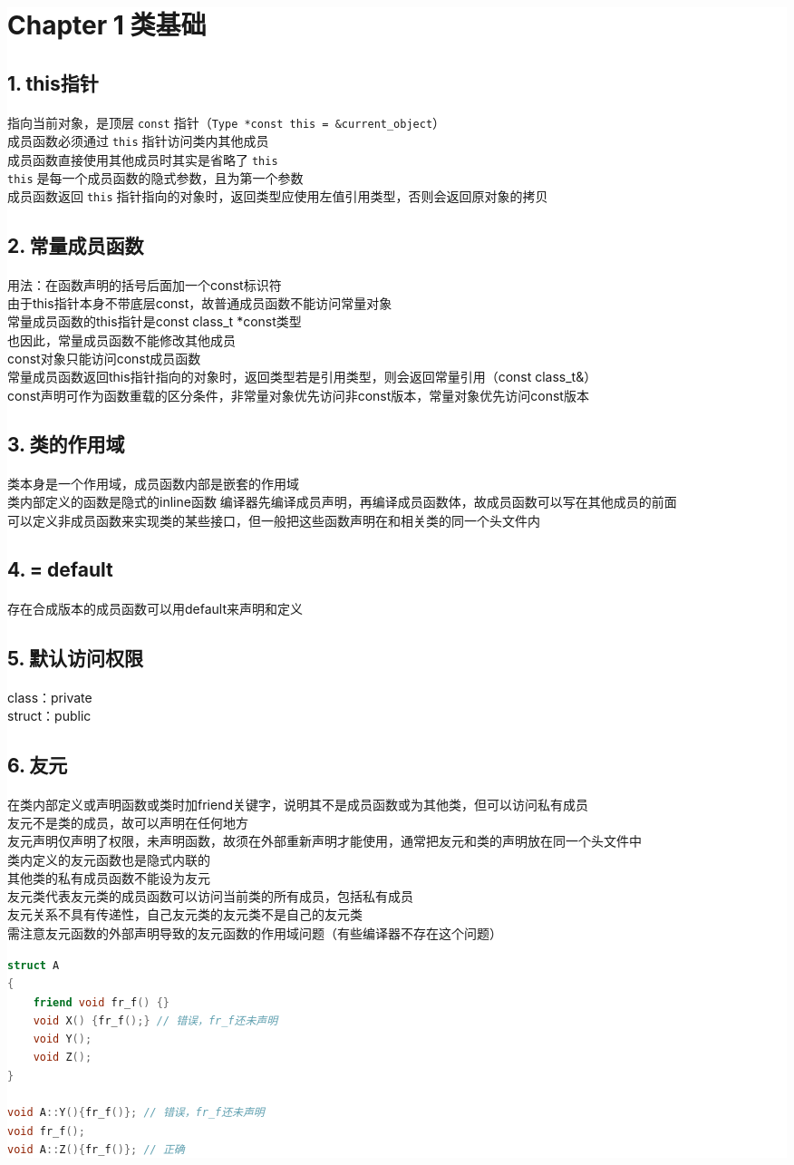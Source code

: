# Chapter 1 类基础

## 1. this指针

指向当前对象，是顶层 `const` 指针（`Type *const this = &current_object`）  
成员函数必须通过 `this` 指针访问类内其他成员  
成员函数直接使用其他成员时其实是省略了 `this`  
`this` 是每一个成员函数的隐式参数，且为第一个参数  
成员函数返回 `this` 指针指向的对象时，返回类型应使用左值引用类型，否则会返回原对象的拷贝

## 2. 常量成员函数

用法：在函数声明的括号后面加一个const标识符  
由于this指针本身不带底层const，故普通成员函数不能访问常量对象  
常量成员函数的this指针是const class_t *const类型  
也因此，常量成员函数不能修改其他成员  
const对象只能访问const成员函数  
常量成员函数返回this指针指向的对象时，返回类型若是引用类型，则会返回常量引用（const class_t&）  
const声明可作为函数重载的区分条件，非常量对象优先访问非const版本，常量对象优先访问const版本

## 3. 类的作用域

类本身是一个作用域，成员函数内部是嵌套的作用域  
类内部定义的函数是隐式的inline函数
编译器先编译成员声明，再编译成员函数体，故成员函数可以写在其他成员的前面  
可以定义非成员函数来实现类的某些接口，但一般把这些函数声明在和相关类的同一个头文件内

## 4. = default

存在合成版本的成员函数可以用default来声明和定义

## 5. 默认访问权限

class：private  
struct：public

## 6. 友元

在类内部定义或声明函数或类时加friend关键字，说明其不是成员函数或为其他类，但可以访问私有成员  
友元不是类的成员，故可以声明在任何地方  
友元声明仅声明了权限，未声明函数，故须在外部重新声明才能使用，通常把友元和类的声明放在同一个头文件中  
类内定义的友元函数也是隐式内联的  
其他类的私有成员函数不能设为友元  
友元类代表友元类的成员函数可以访问当前类的所有成员，包括私有成员  
友元关系不具有传递性，自己友元类的友元类不是自己的友元类  
需注意友元函数的外部声明导致的友元函数的作用域问题（有些编译器不存在这个问题）

```C++
struct A
{
    friend void fr_f() {}
    void X() {fr_f();} // 错误，fr_f还未声明
    void Y();
    void Z();
}

void A::Y(){fr_f()}; // 错误，fr_f还未声明
void fr_f();
void A::Z(){fr_f()}; // 正确
```
